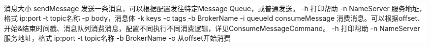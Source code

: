   <td class=xl68 width=87 style='width:65pt'>消息大小</td>
 </tr>
 <tr height=23 style='height:17.0pt'>
  <td rowspan=8 height=218 class=xl69 width=87 style='border-bottom:1.0pt;
  height:162.0pt;border-top:none;width:65pt'>sendMessage</td>
  <td rowspan=8 class=xl72 width=87 style='border-bottom:1.0pt;
  border-top:none;width:65pt'>发送一条消息，可以根据配置发往特定Message Queue，或普通发送。</td>
  <td class=xl67 width=87 style='width:65pt'>-h</td>
  <td class=xl68 width=87 style='width:65pt'>打印帮助</td>
 </tr>
 <tr height=57 style='height:43.0pt'>
  <td height=57 class=xl67 width=87 style='height:43.0pt;width:65pt'>-n</td>
  <td class=xl68 width=87 style='width:65pt'>NameServer 服务地址，格式 ip:port</td>
 </tr>
 <tr height=23 style='height:17.0pt'>
  <td height=23 class=xl67 width=87 style='height:17.0pt;width:65pt'>-t</td>
  <td class=xl68 width=87 style='width:65pt'>topic名称</td>
 </tr>
 <tr height=23 style='height:17.0pt'>
  <td height=23 class=xl67 width=87 style='height:17.0pt;width:65pt'>-p</td>
  <td class=xl68 width=87 style='width:65pt'>body，消息体</td>
 </tr>
 <tr height=23 style='height:17.0pt'>
  <td height=23 class=xl67 width=87 style='height:17.0pt;width:65pt'>-k</td>
  <td class=xl67 width=87 style='width:65pt'>keys</td>
 </tr>
 <tr height=23 style='height:17.0pt'>
  <td height=23 class=xl67 width=87 style='height:17.0pt;width:65pt'>-c</td>
  <td class=xl67 width=87 style='width:65pt'>tags</td>
 </tr>
 <tr height=23 style='height:17.0pt'>
  <td height=23 class=xl67 width=87 style='height:17.0pt;width:65pt'>-b</td>
  <td class=xl67 width=87 style='width:65pt'>BrokerName</td>
 </tr>
 <tr height=23 style='height:17.0pt'>
  <td height=23 class=xl67 width=87 style='height:17.0pt;width:65pt'>-i</td>
  <td class=xl67 width=87 style='width:65pt'>queueId</td>
 </tr>
 <tr height=23 style='height:17.0pt'>
  <td rowspan=10 height=312 class=xl69 width=87 style='border-bottom:1.0pt;
  height:232.0pt;border-top:none;width:65pt'>consumeMessage</td>
  <td rowspan=10 class=xl72 width=87 style='border-bottom:1.0pt;
  border-top:none;width:65pt'>消费消息。可以根据offset、开始&amp;结束时间戳、消息队列消费消息，配置不同执行不同消费逻辑，详见ConsumeMessageCommand。</td>
  <td class=xl67 width=87 style='width:65pt'>-h</td>
  <td class=xl68 width=87 style='width:65pt'>打印帮助</td>
 </tr>
 <tr height=57 style='height:43.0pt'>
  <td height=57 class=xl67 width=87 style='height:43.0pt;width:65pt'>-n</td>
  <td class=xl68 width=87 style='width:65pt'>NameServer 服务地址，格式 ip:port</td>
 </tr>
 <tr height=23 style='height:17.0pt'>
  <td height=23 class=xl67 width=87 style='height:17.0pt;width:65pt'>-t</td>
  <td class=xl68 width=87 style='width:65pt'>topic名称</td>
 </tr>
 <tr height=23 style='height:17.0pt'>
  <td height=23 class=xl67 width=87 style='height:17.0pt;width:65pt'>-b</td>
  <td class=xl67 width=87 style='width:65pt'>BrokerName</td>
 </tr>
 <tr height=39 style='height:29.0pt'>
  <td height=39 class=xl67 width=87 style='height:29.0pt;width:65pt'>-o</td>
  <td class=xl68 width=87 style='width:65pt'>从offset开始消费</td>
 </tr>
 <tr height=23 style='height:17.0pt'>